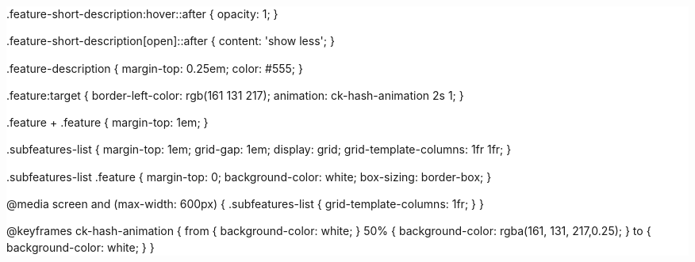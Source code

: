 .feature-short-description:hover::after {
	opacity: 1;
}

.feature-short-description[open]::after {
	content: 'show less';
}

.feature-description {
	margin-top: 0.25em;
	color: #555;
}

.feature:target {
	border-left-color: rgb(161 131 217);
	animation: ck-hash-animation 2s 1;
}

.feature + .feature {
	margin-top: 1em;
}

.subfeatures-list {
	margin-top: 1em;
	grid-gap: 1em;
	display: grid;
	grid-template-columns: 1fr 1fr;
}

.subfeatures-list .feature {
	margin-top: 0;
	background-color: white;
	box-sizing: border-box;
}

@media screen and (max-width: 600px) {
	.subfeatures-list {
		grid-template-columns: 1fr;
	}
}

@keyframes ck-hash-animation {
	from {
		background-color: white;
	}
	50% {
		background-color: rgba(161, 131, 217,0.25);
	}
	to {
		background-color: white;
	}
}

</style>


